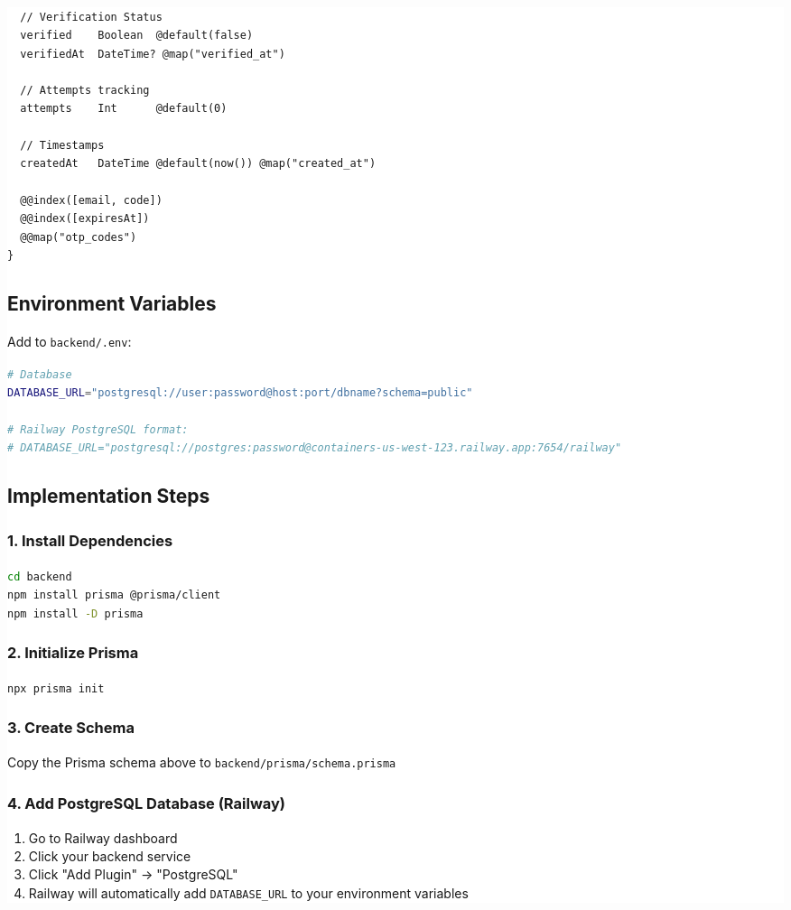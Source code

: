 ```prisma
  // Verification Status
  verified    Boolean  @default(false)
  verifiedAt  DateTime? @map("verified_at")

  // Attempts tracking
  attempts    Int      @default(0)

  // Timestamps
  createdAt   DateTime @default(now()) @map("created_at")

  @@index([email, code])
  @@index([expiresAt])
  @@map("otp_codes")
}
```

## Environment Variables

Add to `backend/.env`:

```bash
# Database
DATABASE_URL="postgresql://user:password@host:port/dbname?schema=public"

# Railway PostgreSQL format:
# DATABASE_URL="postgresql://postgres:password@containers-us-west-123.railway.app:7654/railway"
```

## Implementation Steps

### 1. Install Dependencies

```bash
cd backend
npm install prisma @prisma/client
npm install -D prisma
```

### 2. Initialize Prisma

```bash
npx prisma init
```

### 3. Create Schema

Copy the Prisma schema above to `backend/prisma/schema.prisma`

### 4. Add PostgreSQL Database (Railway)

1. Go to Railway dashboard
2. Click your backend service
3. Click "Add Plugin" → "PostgreSQL"
4. Railway will automatically add `DATABASE_URL` to your environment variables
